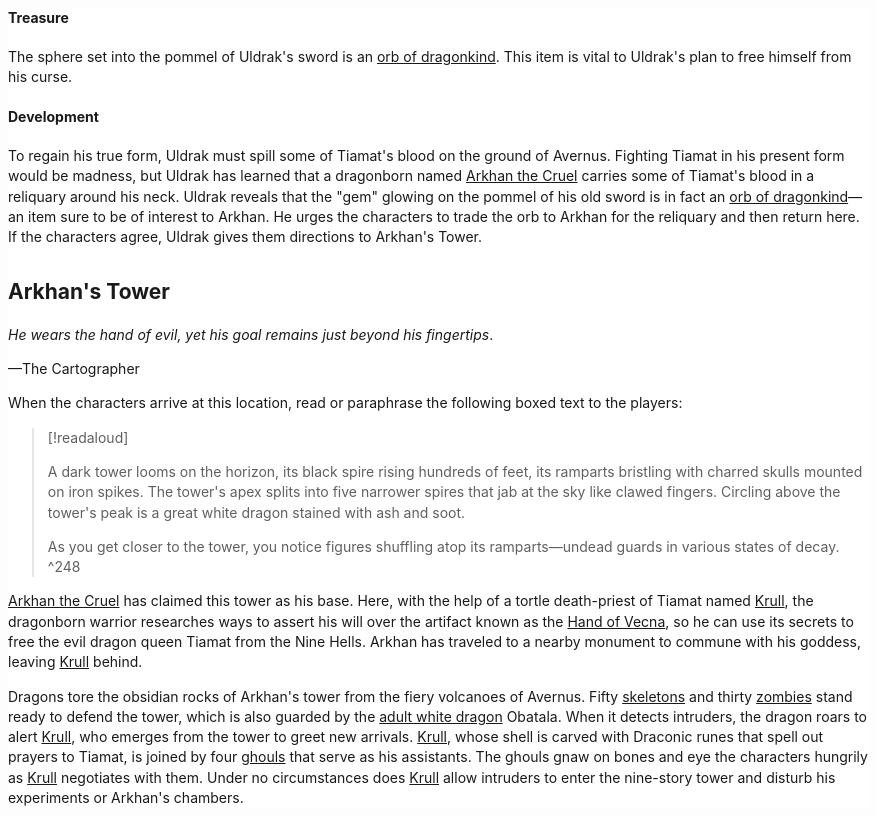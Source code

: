 #### Treasure

The sphere set into the pommel of Uldrak's sword is an [orb of dragonkind](Mechanics/items/orb-of-dragonkind.md). This item is vital to Uldrak's plan to free himself from his curse.

#### Development

To regain his true form, Uldrak must spill some of Tiamat's blood on the ground of Avernus. Fighting Tiamat in his present form would be madness, but Uldrak has learned that a dragonborn named [Arkhan the Cruel](Mechanics/bestiary/npc/arkhan-the-cruel-bgdia.md) carries some of Tiamat's blood in a reliquary around his neck. Uldrak reveals that the "gem" glowing on the pommel of his old sword is in fact an [orb of dragonkind](Mechanics/items/orb-of-dragonkind.md)—an item sure to be of interest to Arkhan. He urges the characters to trade the orb to Arkhan for the reliquary and then return here. If the characters agree, Uldrak gives them directions to Arkhan's Tower.

## Arkhan's Tower

*He wears the hand of evil, yet his goal remains just beyond his fingertips*.

—The Cartographer

When the characters arrive at this location, read or paraphrase the following boxed text to the players:

> [!readaloud] 
> 
> A dark tower looms on the horizon, its black spire rising hundreds of feet, its ramparts bristling with charred skulls mounted on iron spikes. The tower's apex splits into five narrower spires that jab at the sky like clawed fingers. Circling above the tower's peak is a great white dragon stained with ash and soot.
> 
> As you get closer to the tower, you notice figures shuffling atop its ramparts—undead guards in various states of decay.
^248

[Arkhan the Cruel](Mechanics/bestiary/npc/arkhan-the-cruel-bgdia.md) has claimed this tower as his base. Here, with the help of a tortle death-priest of Tiamat named [Krull](Mechanics/bestiary/npc/krull-bgdia.md), the dragonborn warrior researches ways to assert his will over the artifact known as the [Hand of Vecna](Mechanics/items/hand-of-vecna.md), so he can use its secrets to free the evil dragon queen Tiamat from the Nine Hells. Arkhan has traveled to a nearby monument to commune with his goddess, leaving [Krull](Mechanics/bestiary/npc/krull-bgdia.md) behind.

Dragons tore the obsidian rocks of Arkhan's tower from the fiery volcanoes of Avernus. Fifty [skeletons](Mechanics/bestiary/undead/skeleton.md) and thirty [zombies](Mechanics/bestiary/undead/zombie.md) stand ready to defend the tower, which is also guarded by the [adult white dragon](Mechanics/bestiary/dragon/adult-white-dragon.md) Obatala. When it detects intruders, the dragon roars to alert [Krull](Mechanics/bestiary/npc/krull-bgdia.md), who emerges from the tower to greet new arrivals. [Krull](Mechanics/bestiary/npc/krull-bgdia.md), whose shell is carved with Draconic runes that spell out prayers to Tiamat, is joined by four [ghouls](Mechanics/bestiary/undead/ghoul.md) that serve as his assistants. The ghouls gnaw on bones and eye the characters hungrily as [Krull](Mechanics/bestiary/npc/krull-bgdia.md) negotiates with them. Under no circumstances does [Krull](Mechanics/bestiary/npc/krull-bgdia.md) allow intruders to enter the nine-story tower and disturb his experiments or Arkhan's chambers.
